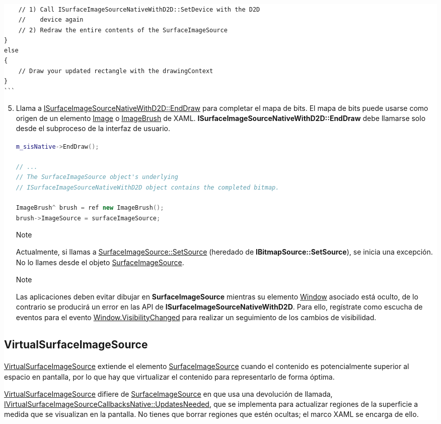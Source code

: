         // 1) Call ISurfaceImageSourceNativeWithD2D::SetDevice with the D2D 
        //    device again
        // 2) Redraw the entire contents of the SurfaceImageSource
    }
    else 
    {
        // Draw your updated rectangle with the drawingContext
    }
    ```

5. Llama a [ISurfaceImageSourceNativeWithD2D::EndDraw](https://docs.microsoft.com/windows/desktop/api/windows.ui.xaml.media.dxinterop/nf-windows-ui-xaml-media-dxinterop-isurfaceimagesourcenativewithd2d-enddraw) para completar el mapa de bits. El mapa de bits puede usarse como origen de un elemento [Image](https://docs.microsoft.com/uwp/api/windows.ui.xaml.controls.image) o [ImageBrush](https://docs.microsoft.com/uwp/api/Windows.UI.Xaml.Media.ImageBrush) de XAML. **ISurfaceImageSourceNativeWithD2D::EndDraw** debe llamarse solo desde el subproceso de la interfaz de usuario.

    ```cpp
    m_sisNative->EndDraw();

    // ...
    // The SurfaceImageSource object's underlying 
    // ISurfaceImageSourceNativeWithD2D object contains the completed bitmap.

    ImageBrush^ brush = ref new ImageBrush();
    brush->ImageSource = surfaceImageSource;
    ```

    > [!NOTE]
    > Actualmente, si llamas a [SurfaceImageSource::SetSource](https://docs.microsoft.com/uwp/api/windows.ui.xaml.media.imaging.bitmapsource.setsource) (heredado de **IBitmapSource::SetSource**), se inicia una excepción. No lo llames desde el objeto [SurfaceImageSource](https://docs.microsoft.com/uwp/api/Windows.UI.Xaml.Media.Imaging.SurfaceImageSource).

    > [!NOTE]
    > Las aplicaciones deben evitar dibujar en **SurfaceImageSource** mientras su elemento [Window](https://docs.microsoft.com/uwp/api/Windows.UI.Xaml.Window) asociado está oculto, de lo contrario se producirá un error en las API de **ISurfaceImageSourceNativeWithD2D**. Para ello, regístrate como escucha de eventos para el evento [Window.VisibilityChanged](https://docs.microsoft.com/uwp/api/Windows.UI.Xaml.Window.VisibilityChanged) para realizar un seguimiento de los cambios de visibilidad.

## <a name="virtualsurfaceimagesource"></a>VirtualSurfaceImageSource

[VirtualSurfaceImageSource](https://docs.microsoft.com/uwp/api/Windows.UI.Xaml.Media.Imaging.VirtualSurfaceImageSource) extiende el elemento [SurfaceImageSource](https://docs.microsoft.com/uwp/api/Windows.UI.Xaml.Media.Imaging.SurfaceImageSource) cuando el contenido es potencialmente superior al espacio en pantalla, por lo que hay que virtualizar el contenido para representarlo de forma óptima.

[VirtualSurfaceImageSource](https://docs.microsoft.com/uwp/api/Windows.UI.Xaml.Media.Imaging.VirtualSurfaceImageSource) difiere de [SurfaceImageSource](https://docs.microsoft.com/uwp/api/Windows.UI.Xaml.Media.Imaging.SurfaceImageSource) en que usa una devolución de llamada, [IVirtualSurfaceImageSourceCallbacksNative::UpdatesNeeded](https://docs.microsoft.com/windows/desktop/api/windows.ui.xaml.media.dxinterop/nf-windows-ui-xaml-media-dxinterop-ivirtualsurfaceupdatescallbacknative-updatesneeded), que se implementa para actualizar regiones de la superficie a medida que se visualizan en la pantalla. No tienes que borrar regiones que estén ocultas; el marco XAML se encarga de ello.
